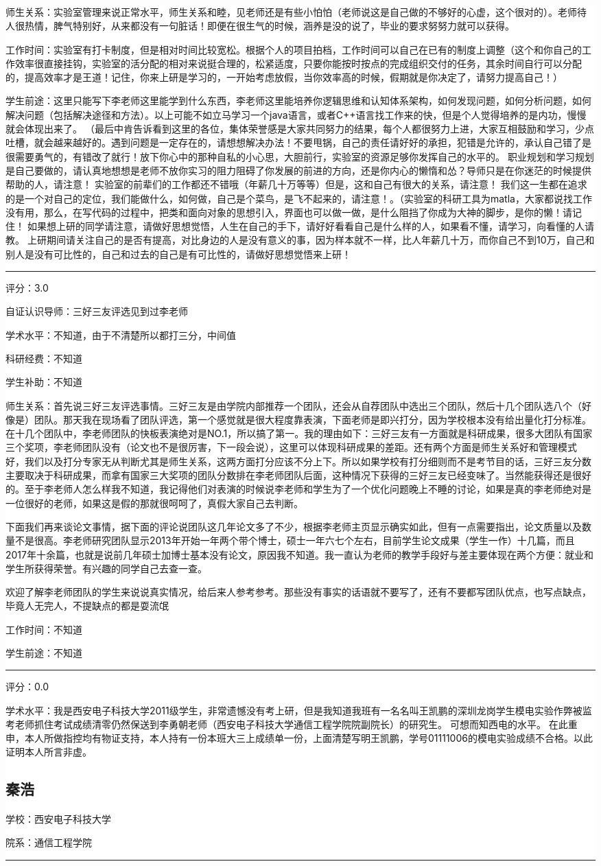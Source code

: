 师生关系：实验室管理来说正常水平，师生关系和睦，见老师还是有些小怕怕（老师说这是自己做的不够好的心虚，这个很对的）。老师待人很热情，脾气特别好，从来都没有一句脏话！即便在很生气的时候，涵养是没的说了，毕业的要求努努力就可以获得。

工作时间：实验室有打卡制度，但是相对时间比较宽松。根据个人的项目拍档，工作时间可以自己在已有的制度上调整（这个和你自己的工作效率很直接挂钩，实验室的活分配的相对来说挺合理的，松紧适度，只要你能按时按点的完成组织交付的任务，其余时间自行可以分配的，提高效率才是王道！记住，你来上研是学习的，一开始考虑放假，当你效率高的时候，假期就是你决定了，请努力提高自己！）

学生前途：这里只能写下李老师这里能学到什么东西，李老师这里能培养你逻辑思维和认知体系架构，如何发现问题，如何分析问题，如何解决问题（包括解决途径和方法）。以上可能不如立马学习一个java语言，或者C++语言找工作来的快，但是个人觉得培养的是内功，慢慢就会体现出来了。
（最后中肯告诉看到这里的各位，集体荣誉感是大家共同努力的结果，每个人都很努力上进，大家互相鼓励和学习，少点吐槽，就会越来越好的。遇到问题是一定存在的，请想想解决办法！不要甩锅，自己的责任请好好的承担，犯错是允许的，承认自己错了是很需要勇气的，有错改了就行！放下你心中的那种自私的小心思，大胆前行，实验室的资源足够你发挥自己的水平的。
职业规划和学习规划是自己要做的，请认真地想想是老师不放你实习的阻力阻碍了你发展的前进的方向，还是你内心的懒惰和怂？导师只是在你迷茫的时候提供帮助的人，请注意！
实验室的前辈们的工作都还不错哦（年薪几十万等等）但是，这和自己有很大的关系，请注意！
我们这一生都在追求的是一个对自己的定位，我们能做什么，如何做，自己是个菜鸟，是飞不起来的，请注意！。（实验室的科研工具为matla，大家都说找工作没有用，那么，在写代码的过程中，把类和面向对象的思想引入，界面也可以做一做，是什么阻挡了你成为大神的脚步，是你的懒！请记住！
如果想上研的同学请注意，请做好思想觉悟，人生在自己的手下，请好好看看自己是什么样的人，如果看不懂，请学习，向看懂的人请教。
上研期间请关注自己的是否有提高，对比身边的人是没有意义的事，因为样本就不一样，比人年薪几十万，而你自己不到10万，自己和别人是没有可比性的，自己和过去的自己是有可比性的，请做好思想觉悟来上研！

* * *

评分：3.0

自证认识导师：三好三友评选见到过李老师

学术水平：不知道，由于不清楚所以都打三分，中间值

科研经费：不知道

学生补助：不知道

师生关系：首先说三好三友评选事情。三好三友是由学院内部推荐一个团队，还会从自荐团队中选出三个团队，然后十几个团队选八个（好像是）团队。那天我在现场看了团队评选，第一个感觉就是很大程度靠表演，下面老师是即兴打分，因为学校根本没有给出量化打分标准。在十几个团队中，李老师团队的快板表演绝对是NO.1，所以搞了第一。我的理由如下：三好三友有一方面就是科研成果，很多大团队有国家三个奖项，李老师团队没有（论文也不是很厉害，下一段会说），这里可以体现科研成果的差距。还有两个方面是师生关系好和管理模式好，我们以及打分专家无从判断尤其是师生关系，这两方面打分应该不分上下。所以如果学校有打分细则而不是考节目的话，三好三友分数主要取决于科研成果，而拿有国家三大奖项的团队分数排在李老师团队后面，这种情况下获得的三好三友已经变味了。当然能获得还是很好的。至于李老师人怎么样我不知道，我记得他们对表演的时候说李老师和学生为了一个优化问题晚上不睡的讨论，如果是真的李老师绝对是一位很好的老师，如果这是假的那就很呵呵了，真假大家自己去判断。

下面我们再来谈论文事情，据下面的评论说团队这几年论文多了不少，根据李老师主页显示确实如此，但有一点需要指出，论文质量以及数量不是很高。李老师研究团队显示2013年开始一年两个带个博士，硕士一年六七个左右，目前学生论文成果（学生一作）十几篇，而且2017年十余篇，也就是说前几年硕士加博士基本没有论文，原因我不知道。我一直认为老师的教学手段好与差主要体现在两个方便：就业和学生所获得荣誉。有兴趣的同学自己去查一查。

欢迎了解李老师团队的学生来说说真实情况，给后来人参考参考。那些没有事实的话语就不要写了，还有不要都写团队优点，也写点缺点，毕竟人无完人，不提缺点的都是耍流氓

工作时间：不知道

学生前途：不知道

* * *

评分：0.0

学术水平：我是西安电子科技大学2011级学生，非常遗憾没有考上研，但是我知道我班有一名名叫王凯鹏的深圳龙岗学生模电实验作弊被监考老师抓住考试成绩清零仍然保送到李勇朝老师（西安电子科技大学通信工程学院院副院长）的研究生。 可想而知西电的水平。 在此重申，本人所做指控均有物证支持，本人持有一份本班大三上成绩单一份，上面清楚写明王凯鹏，学号01111006的模电实验成绩不合格。以此证明本人所言非虚。

## 秦浩

学校：西安电子科技大学

院系：通信工程学院

* * *
